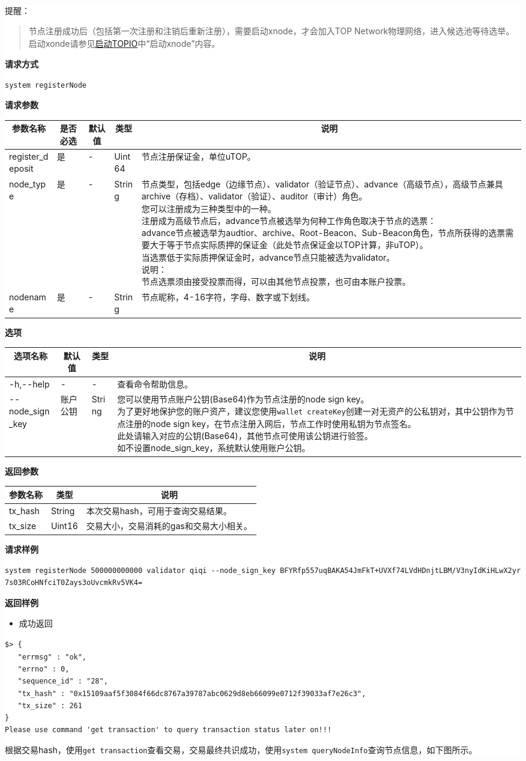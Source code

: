 提醒：

> 节点注册成功后（包括第一次注册和注销后重新注册），需要启动xnode，才会加入TOP Network物理网络，进入候选池等待选举。启动xonde请参见[启动TOPIO](/zh/Tools/TOPIO/StartTOPIO.md)中“启动xnode”内容。

**请求方式**

```
system registerNode
```

**请求参数**

| 参数名称         | 是否必选 | 默认值 | 类型   | 说明                                                         |
| ---------------- | -------- | ------ | ------ | ------------------------------------------------------------ |
| register_deposit | 是       | -      | Uint64 | 节点注册保证金，单位uTOP。                                   |
| node_type        | 是       | -      | String | 节点类型，包括edge（边缘节点）、validator（验证节点）、advance（高级节点），高级节点兼具archive（存档）、validator（验证）、auditor（审计）角色。<br/>您可以注册成为三种类型中的一种。<br/>注册成为高级节点后，advance节点被选举为何种工作角色取决于节点的选票：<br/>advance节点被选举为audtior、archive、Root-Beacon、Sub-Beacon角色，节点所获得的选票需要大于等于节点实际质押的保证金（此处节点保证金以TOP计算，非uTOP）。<br/>当选票低于实际质押保证金时，advance节点只能被选为validator。<br/>说明：<br/>节点选票须由接受投票而得，可以由其他节点投票，也可由本账户投票。 |
| nodename         | 是       | -      | String | 节点昵称，4-16字符，字母、数字或下划线。                     |

**选项**

| 选项名称        | 默认值   | 类型   | 说明                                                         |
| --------------- | -------- | ------ | ------------------------------------------------------------ |
| -h,--help       | -        | -      | 查看命令帮助信息。                                           |
| --node_sign_key | 账户公钥 | String | 您可以使用节点账户公钥(Base64)作为节点注册的node sign key。<br/>为了更好地保护您的账户资产，建议您使用`wallet createKey`创建一对无资产的公私钥对，其中公钥作为节点注册的node sign key，在节点注册入网后，节点工作时使用私钥为节点签名。<br/>此处请输入对应的公钥(Base64)，其他节点可使用该公钥进行验签。<br/>如不设置node_sign_key，系统默认使用账户公钥。 |

**返回参数**

| 参数名称 | 类型   | 说明                                    |
| -------- | ------ | --------------------------------------- |
| tx_hash  | String | 本次交易hash，可用于查询交易结果。      |
| tx_size  | Uint16 | 交易大小，交易消耗的gas和交易大小相关。 |

**请求样例**

```
system registerNode 500000000000 validator qiqi --node_sign_key BFYRfp557uqBAKA54JmFkT+UVXf74LVdHDnjtLBM/V3nyIdKiHLwX2yr7s03RCoHNfciT0Zays3oUvcmkRv5VK4=
```

**返回样例**

* 成功返回

```
$> {
   "errmsg" : "ok",
   "errno" : 0,
   "sequence_id" : "28",
   "tx_hash" : "0x15109aaf5f3084f66dc8767a39787abc0629d8eb66099e0712f39033af7e26c3",
   "tx_size" : 261
}
Please use command 'get transaction' to query transaction status later on!!!
```

根据交易hash，使用`get transaction`查看交易，交易最终共识成功，使用`system queryNodeInfo`查询节点信息，如下图所示。
